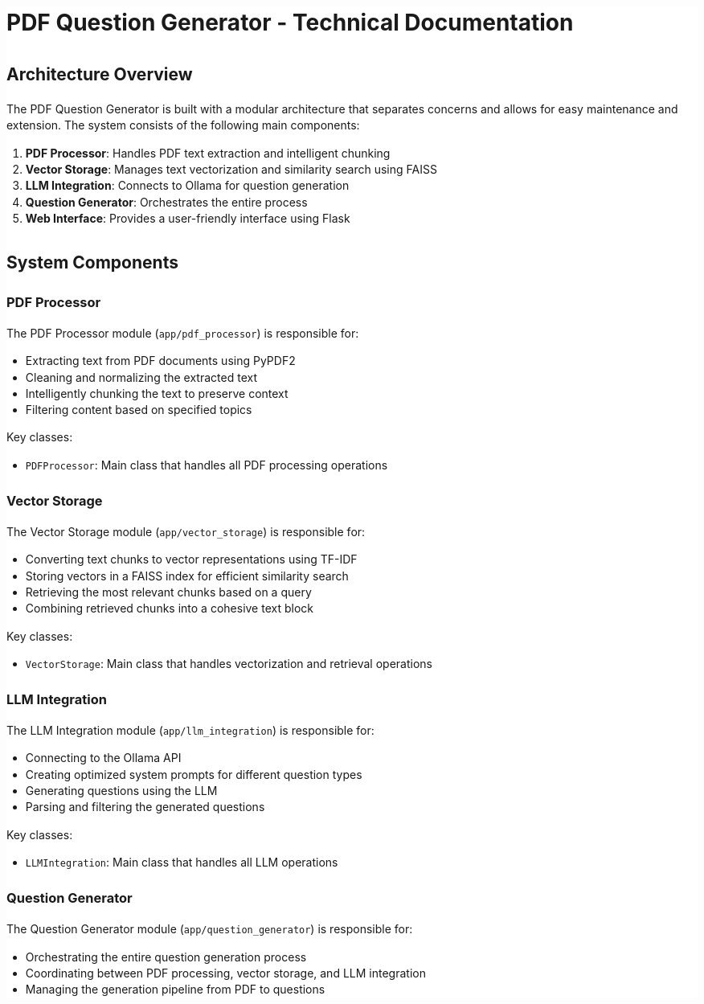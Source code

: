 # PDF Question Generator - Technical Documentation

## Architecture Overview

The PDF Question Generator is built with a modular architecture that separates concerns and allows for easy maintenance and extension. The system consists of the following main components:

1. **PDF Processor**: Handles PDF text extraction and intelligent chunking
2. **Vector Storage**: Manages text vectorization and similarity search using FAISS
3. **LLM Integration**: Connects to Ollama for question generation
4. **Question Generator**: Orchestrates the entire process
5. **Web Interface**: Provides a user-friendly interface using Flask

## System Components

### PDF Processor

The PDF Processor module (`app/pdf_processor`) is responsible for:
- Extracting text from PDF documents using PyPDF2
- Cleaning and normalizing the extracted text
- Intelligently chunking the text to preserve context
- Filtering content based on specified topics

Key classes:
- `PDFProcessor`: Main class that handles all PDF processing operations

### Vector Storage

The Vector Storage module (`app/vector_storage`) is responsible for:
- Converting text chunks to vector representations using TF-IDF
- Storing vectors in a FAISS index for efficient similarity search
- Retrieving the most relevant chunks based on a query
- Combining retrieved chunks into a cohesive text block

Key classes:
- `VectorStorage`: Main class that handles vectorization and retrieval operations

### LLM Integration

The LLM Integration module (`app/llm_integration`) is responsible for:
- Connecting to the Ollama API
- Creating optimized system prompts for different question types
- Generating questions using the LLM
- Parsing and filtering the generated questions

Key classes:
- `LLMIntegration`: Main class that handles all LLM operations

### Question Generator

The Question Generator module (`app/question_generator`) is responsible for:
- Orchestrating the entire question generation process
- Coordinating between PDF processing, vector storage, and LLM integration
- Managing the generation pipeline from PDF to questions
